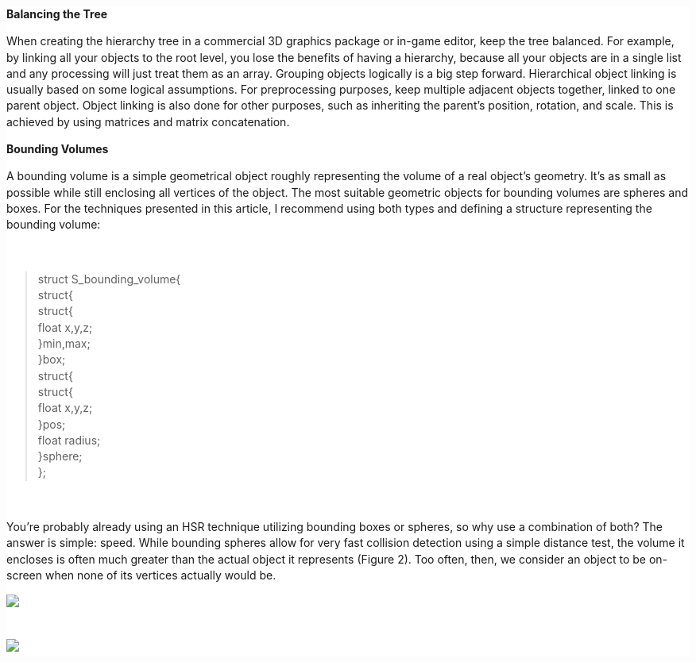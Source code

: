 **Balancing the Tree**

When creating the hierarchy tree in a commercial 3D graphics package or
in-game editor, keep the tree balanced. For example, by linking all your
objects to the root level, you lose the benefits of having a hierarchy,
because all your objects are in a single list and any processing will
just treat them as an array. Grouping objects logically is a big step
forward. Hierarchical object linking is usually based on some logical
assumptions. For preprocessing purposes, keep multiple adjacent objects
together, linked to one parent object. Object linking is also done for
other purposes, such as inheriting the parent’s position, rotation, and
scale. This is achieved by using matrices and matrix concatenation.

**Bounding Volumes**

A bounding volume is a simple geometrical object roughly representing
the volume of a real object’s geometry. It’s as small as possible while
still enclosing all vertices of the object. The most suitable geometric
objects for bounding volumes are spheres and boxes. For the techniques
presented in this article, I recommend using both types and defining a
structure representing the bounding volume:

 

> struct S\_bounding\_volume{<span
> class="Apple-converted-space"> </span>\
>  struct{<span class="Apple-converted-space"> </span>\
>  struct{<span class="Apple-converted-space"> </span>\
>  float x,y,z;<span class="Apple-converted-space"> </span>\
>  }min,max;<span class="Apple-converted-space"> </span>\
>  }box;\
>  struct{<span class="Apple-converted-space"> </span>\
>  struct{<span class="Apple-converted-space"> </span>\
>  float x,y,z;\
>  }pos;<span class="Apple-converted-space"> </span>\
>  float radius;\
>  }sphere;\
>  };

 

You’re probably already using an HSR technique utilizing bounding boxes
or spheres, so why use a combination of both? The answer is simple:
speed. While bounding spheres allow for very fast collision detection
using a simple distance test, the volume it encloses is often much
greater than the actual object it represents (Figure 2). Too often,
then, we consider an object to be on-screen when none of its vertices
actually would be.

<div>

![](http://www.gamasutra.com/redesign/images/corner_top_left.gif)

</div>

\
 ![](http://www.gamasutra.com/features/20020717/fig_02.gif)

